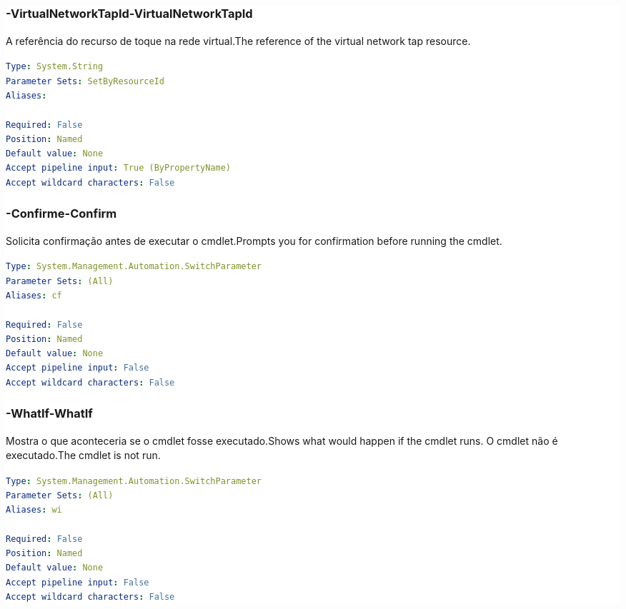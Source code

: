 ### <span data-ttu-id="bcbbc-124">-VirtualNetworkTapId</span><span class="sxs-lookup"><span data-stu-id="bcbbc-124">-VirtualNetworkTapId</span></span>
<span data-ttu-id="bcbbc-125">A referência do recurso de toque na rede virtual.</span><span class="sxs-lookup"><span data-stu-id="bcbbc-125">The reference of the virtual network tap resource.</span></span>

```yaml
Type: System.String
Parameter Sets: SetByResourceId
Aliases:

Required: False
Position: Named
Default value: None
Accept pipeline input: True (ByPropertyName)
Accept wildcard characters: False
```

### <span data-ttu-id="bcbbc-126">-Confirme</span><span class="sxs-lookup"><span data-stu-id="bcbbc-126">-Confirm</span></span>
<span data-ttu-id="bcbbc-127">Solicita confirmação antes de executar o cmdlet.</span><span class="sxs-lookup"><span data-stu-id="bcbbc-127">Prompts you for confirmation before running the cmdlet.</span></span>

```yaml
Type: System.Management.Automation.SwitchParameter
Parameter Sets: (All)
Aliases: cf

Required: False
Position: Named
Default value: None
Accept pipeline input: False
Accept wildcard characters: False
```

### <span data-ttu-id="bcbbc-128">-WhatIf</span><span class="sxs-lookup"><span data-stu-id="bcbbc-128">-WhatIf</span></span>
<span data-ttu-id="bcbbc-129">Mostra o que aconteceria se o cmdlet fosse executado.</span><span class="sxs-lookup"><span data-stu-id="bcbbc-129">Shows what would happen if the cmdlet runs.</span></span>
<span data-ttu-id="bcbbc-130">O cmdlet não é executado.</span><span class="sxs-lookup"><span data-stu-id="bcbbc-130">The cmdlet is not run.</span></span>

```yaml
Type: System.Management.Automation.SwitchParameter
Parameter Sets: (All)
Aliases: wi

Required: False
Position: Named
Default value: None
Accept pipeline input: False
Accept wildcard characters: False
```
